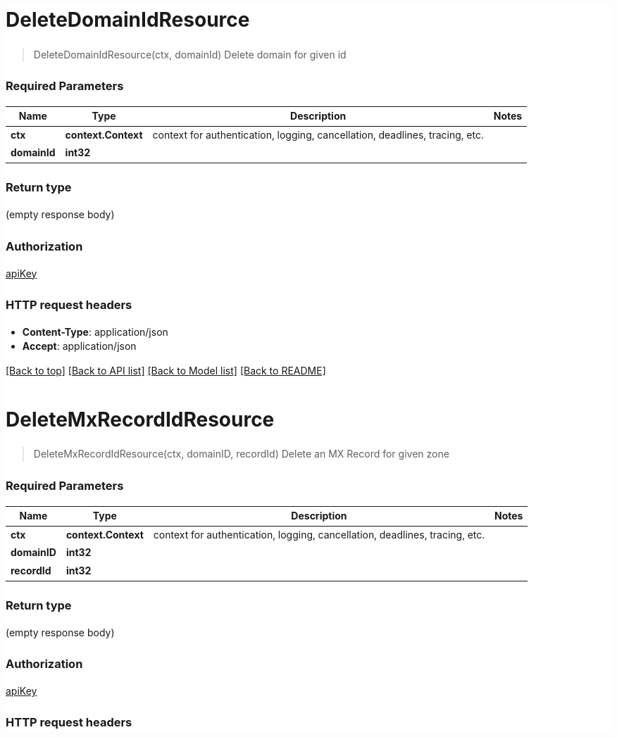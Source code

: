 # **DeleteDomainIdResource**
> DeleteDomainIdResource(ctx, domainId)
Delete domain for given id

### Required Parameters

Name | Type | Description  | Notes
------------- | ------------- | ------------- | -------------
 **ctx** | **context.Context** | context for authentication, logging, cancellation, deadlines, tracing, etc.
  **domainId** | **int32**|  | 

### Return type

 (empty response body)

### Authorization

[apiKey](../README.md#apiKey)

### HTTP request headers

 - **Content-Type**: application/json
 - **Accept**: application/json

[[Back to top]](#) [[Back to API list]](../README.md#documentation-for-api-endpoints) [[Back to Model list]](../README.md#documentation-for-models) [[Back to README]](../README.md)

# **DeleteMxRecordIdResource**
> DeleteMxRecordIdResource(ctx, domainID, recordId)
Delete an MX Record for given zone

### Required Parameters

Name | Type | Description  | Notes
------------- | ------------- | ------------- | -------------
 **ctx** | **context.Context** | context for authentication, logging, cancellation, deadlines, tracing, etc.
  **domainID** | **int32**|  | 
  **recordId** | **int32**|  | 

### Return type

 (empty response body)

### Authorization

[apiKey](../README.md#apiKey)

### HTTP request headers
